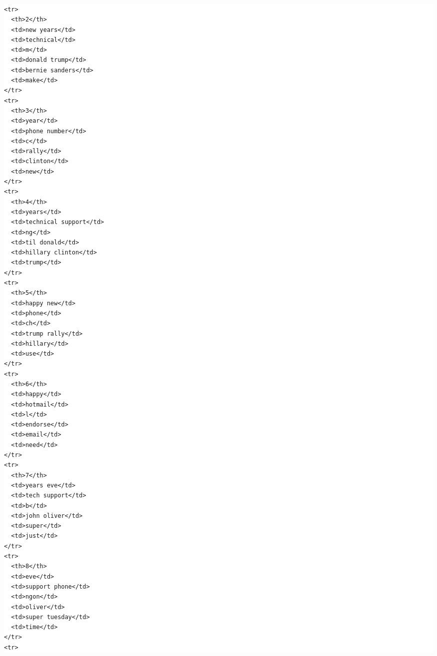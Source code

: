     <tr>
      <th>2</th>
      <td>new years</td>
      <td>technical</td>
      <td>m</td>
      <td>donald trump</td>
      <td>bernie sanders</td>
      <td>make</td>
    </tr>
    <tr>
      <th>3</th>
      <td>year</td>
      <td>phone number</td>
      <td>c</td>
      <td>rally</td>
      <td>clinton</td>
      <td>new</td>
    </tr>
    <tr>
      <th>4</th>
      <td>years</td>
      <td>technical support</td>
      <td>ng</td>
      <td>til donald</td>
      <td>hillary clinton</td>
      <td>trump</td>
    </tr>
    <tr>
      <th>5</th>
      <td>happy new</td>
      <td>phone</td>
      <td>ch</td>
      <td>trump rally</td>
      <td>hillary</td>
      <td>use</td>
    </tr>
    <tr>
      <th>6</th>
      <td>happy</td>
      <td>hotmail</td>
      <td>l</td>
      <td>endorse</td>
      <td>email</td>
      <td>need</td>
    </tr>
    <tr>
      <th>7</th>
      <td>years eve</td>
      <td>tech support</td>
      <td>b</td>
      <td>john oliver</td>
      <td>super</td>
      <td>just</td>
    </tr>
    <tr>
      <th>8</th>
      <td>eve</td>
      <td>support phone</td>
      <td>ngon</td>
      <td>oliver</td>
      <td>super tuesday</td>
      <td>time</td>
    </tr>
    <tr>